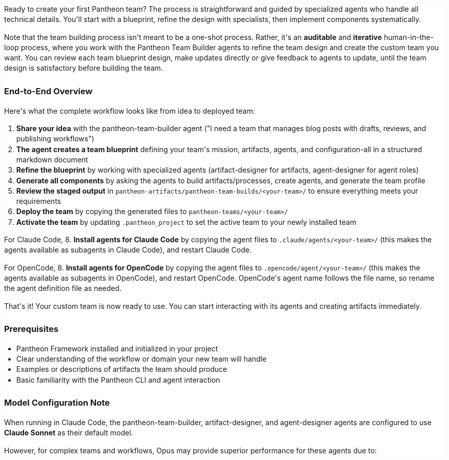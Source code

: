 Ready to create your first Pantheon team? The process is straightforward and guided by specialized agents who handle all technical details. You'll start with a blueprint, refine the design with specialists, then implement components systematically.

Note that the team building process isn't meant to be a one-shot process. Rather, it's an **auditable** and **iterative** human-in-the-loop process, where you work with the Pantheon Team Builder agents to refine the team design and create the custom team you want. You can review each team blueprint design, make updates directly or give feedback to agents to update, until the team design is satisfactory before building the team.

### End-to-End Overview

Here's what the complete workflow looks like from idea to deployed team:

1. **Share your idea** with the pantheon-team-builder agent ("I need a team that manages blog posts with drafts, reviews, and publishing workflows")
2. **The agent creates a team blueprint** defining your team's mission, artifacts, agents, and configuration-all in a structured markdown document
3. **Refine the blueprint** by working with specialized agents (artifact-designer for artifacts, agent-designer for agent roles)
4. **Generate all components** by asking the agents to build artifacts/processes, create agents, and generate the team profile
5. **Review the staged output** in `pantheon-artifacts/pantheon-team-builds/<your-team>/` to ensure everything meets your requirements
6. **Deploy the team** by copying the generated files to `pantheon-teams/<your-team>/`
7. **Activate the team** by updating `.pantheon_project` to set the active team to your newly installed team

For Claude Code,
8. **Install agents for Claude Code** by copying the agent files to `.claude/agents/<your-team>/` (this makes the agents available as subagents in Claude Code), and restart Claude Code.

For OpenCode,
8. **Install agents for OpenCode** by copying the agent files to `.opencode/agent/<your-team>/` (this makes the agents available as subagents in OpenCode), and restart OpenCode. OpenCode's agent name follows the file name, so rename the agent definition file as needed.

That's it! Your custom team is now ready to use. You can start interacting with its agents and creating artifacts immediately.

### Prerequisites

- Pantheon Framework installed and initialized in your project
- Clear understanding of the workflow or domain your new team will handle
- Examples or descriptions of artifacts the team should produce
- Basic familiarity with the Pantheon CLI and agent interaction

### Model Configuration Note

When running in Claude Code, the pantheon-team-builder, artifact-designer, and agent-designer agents are configured to use **Claude Sonnet** as their default model.

However, for complex teams and workflows, Opus may provide superior performance for these agents due to:
